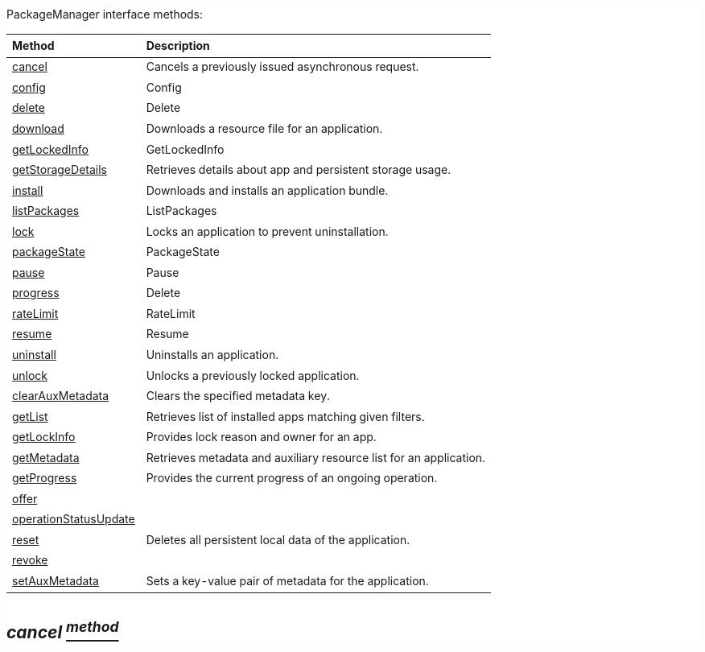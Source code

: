 PackageManager interface methods:

| Method | Description |
| :-------- | :-------- |
| [cancel](#method.cancel) | Cancels a previously issued asynchronous request. |
| [config](#method.config) | Config |
| [delete](#method.delete) | Delete |
| [download](#method.download) | Downloads a resource file for an application. |
| [getLockedInfo](#method.getLockedInfo) | GetLockedInfo |
| [getStorageDetails](#method.getStorageDetails) | Retrieves details about app and persistent storage usage. |
| [install](#method.install) | Downloads and installs an application bundle. |
| [listPackages](#method.listPackages) | ListPackages |
| [lock](#method.lock) | Locks an application to prevent uninstallation. |
| [packageState](#method.packageState) | PackageState |
| [pause](#method.pause) | Pause |
| [progress](#method.progress) | Delete |
| [rateLimit](#method.rateLimit) | RateLimit |
| [resume](#method.resume) | Resume |
| [uninstall](#method.uninstall) | Uninstalls an application. |
| [unlock](#method.unlock) | Unlocks a previously locked application. |
| [clearAuxMetadata](#method.clearAuxMetadata) | Clears the specified metadata key. |
| [getList](#method.getList) | Retrieves list of installed apps matching given filters. |
| [getLockInfo](#method.getLockInfo) | Provides lock reason and owner for an app. |
| [getMetadata](#method.getMetadata) | Retrieves metadata and auxiliary resource list for an application. |
| [getProgress](#method.getProgress) | Provides the current progress of an ongoing operation. |
| [offer](#method.offer) |  |
| [operationStatusUpdate](#method.operationStatusUpdate) |  |
| [reset](#method.reset) | Deletes all persistent local data of the application. |
| [revoke](#method.revoke) |  |
| [setAuxMetadata](#method.setAuxMetadata) | Sets a key-value pair of metadata for the application. |

<a id="method.cancel"></a>
## *cancel [<sup>method</sup>](#head.Methods)*
